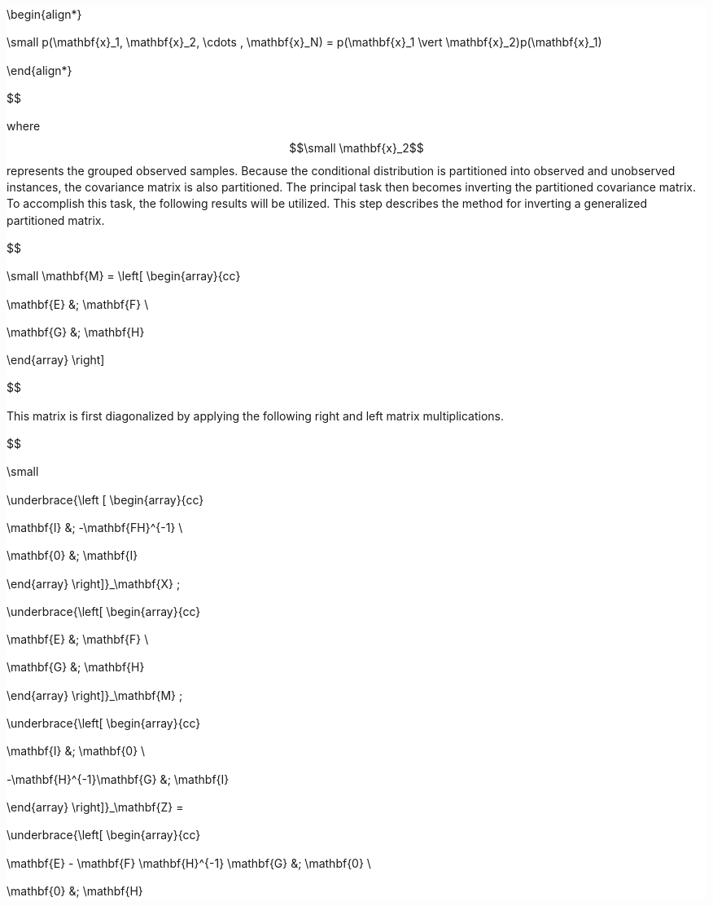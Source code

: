 \begin{align*}

\small p(\mathbf{x}_1, \mathbf{x}_2, \cdots , \mathbf{x}_N) = p(\mathbf{x}_1 \vert \mathbf{x}_2)p(\mathbf{x}_1)

\end{align*}

$$

where $$\small \mathbf{x}_2$$ represents the grouped observed samples. Because the conditional distribution is partitioned into observed and unobserved instances, the covariance matrix is also partitioned. The principal task then becomes inverting the partitioned covariance matrix. To accomplish this task, the following results will be utilized. This step describes the method for inverting a generalized partitioned matrix.

$$

\small \mathbf{M} = \left[ \begin{array}{cc} 

\mathbf{E} &\; \mathbf{F} \\ 

\mathbf{G} &\; \mathbf{H}

\end{array} \right]

$$

This matrix is first diagonalized by applying the following right and left matrix multiplications.

$$

\small 

\underbrace{\left [ \begin{array}{cc} 

\mathbf{I} &\; -\mathbf{FH}^{-1} \\ 

\mathbf{0} &\; \mathbf{I}

\end{array} \right]}_\mathbf{X} \;


\underbrace{\left[ \begin{array}{cc} 

\mathbf{E} &\; \mathbf{F} \\ 

\mathbf{G} &\; \mathbf{H}

\end{array} \right]}_\mathbf{M} \;


\underbrace{\left[ \begin{array}{cc} 

\mathbf{I} &\; \mathbf{0} \\ 

-\mathbf{H}^{-1}\mathbf{G} &\; \mathbf{I}

\end{array} \right]}_\mathbf{Z} = 


\underbrace{\left[ \begin{array}{cc} 

\mathbf{E} - \mathbf{F} \mathbf{H}^{-1} \mathbf{G} &\; \mathbf{0} \\ 

\mathbf{0} &\; \mathbf{H}
